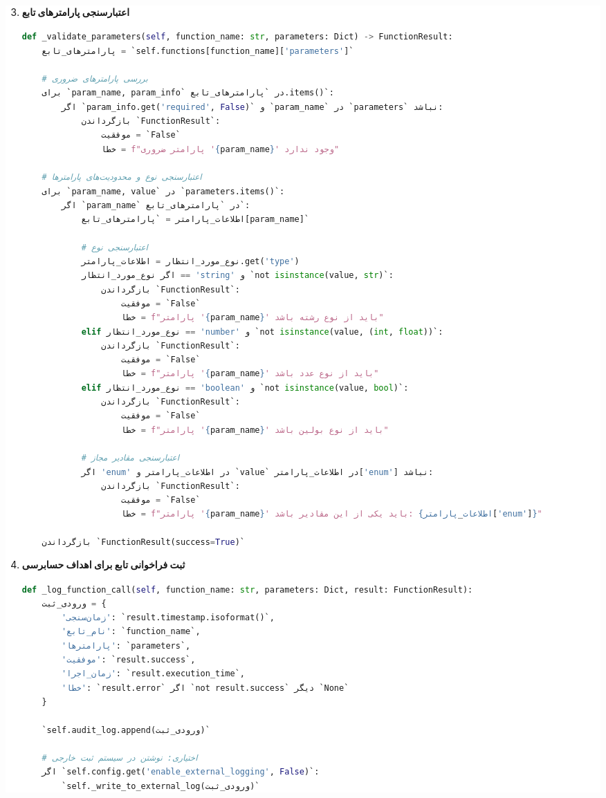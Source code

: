 3. **اعتبارسنجی پارامترهای تابع**
   ```python
   def _validate_parameters(self, function_name: str, parameters: Dict) -> FunctionResult:
       پارامترهای_تابع = `self.functions[function_name]['parameters']`
       
       # بررسی پارامترهای ضروری
       برای `param_name, param_info` در `پارامترهای_تابع.items()`:
           اگر `param_info.get('required', False)` و `param_name` در `parameters` نباشد:
               بازگرداندن `FunctionResult`:
                   موفقیت = `False`
                   خطا = f"پارامتر ضروری '{param_name}' وجود ندارد"
       
       # اعتبارسنجی نوع و محدودیت‌های پارامترها
       برای `param_name, value` در `parameters.items()`:
           اگر `param_name` در `پارامترهای_تابع`:
               اطلاعات_پارامتر = `پارامترهای_تابع[param_name]`
               
               # اعتبارسنجی نوع
               نوع_مورد_انتظار = اطلاعات_پارامتر.get('type')
               اگر نوع_مورد_انتظار == 'string' و `not isinstance(value, str)`:
                   بازگرداندن `FunctionResult`:
                       موفقیت = `False`
                       خطا = f"پارامتر '{param_name}' باید از نوع رشته باشد"
               elif نوع_مورد_انتظار == 'number' و `not isinstance(value, (int, float))`:
                   بازگرداندن `FunctionResult`:
                       موفقیت = `False`
                       خطا = f"پارامتر '{param_name}' باید از نوع عدد باشد"
               elif نوع_مورد_انتظار == 'boolean' و `not isinstance(value, bool)`:
                   بازگرداندن `FunctionResult`:
                       موفقیت = `False`
                       خطا = f"پارامتر '{param_name}' باید از نوع بولین باشد"
               
               # اعتبارسنجی مقادیر مجاز
               اگر 'enum' در اطلاعات_پارامتر و `value` در اطلاعات_پارامتر['enum'] نباشد:
                   بازگرداندن `FunctionResult`:
                       موفقیت = `False`
                       خطا = f"پارامتر '{param_name}' باید یکی از این مقادیر باشد: {اطلاعات_پارامتر['enum']}"
       
       بازگرداندن `FunctionResult(success=True)`
   ```

4. **ثبت فراخوانی تابع برای اهداف حسابرسی**
   ```python
   def _log_function_call(self, function_name: str, parameters: Dict, result: FunctionResult):
       ورودی_ثبت = {
           'زمان‌سنجی': `result.timestamp.isoformat()`,
           'نام_تابع': `function_name`,
           'پارامترها': `parameters`,
           'موفقیت': `result.success`,
           'زمان_اجرا': `result.execution_time`,
           'خطا': `result.error` اگر `not result.success` دیگر `None`
       }
       
       `self.audit_log.append(ورودی_ثبت)`
       
       # اختیاری: نوشتن در سیستم ثبت خارجی
       اگر `self.config.get('enable_external_logging', False)`:
           `self._write_to_external_log(ورودی_ثبت)`
   ```
